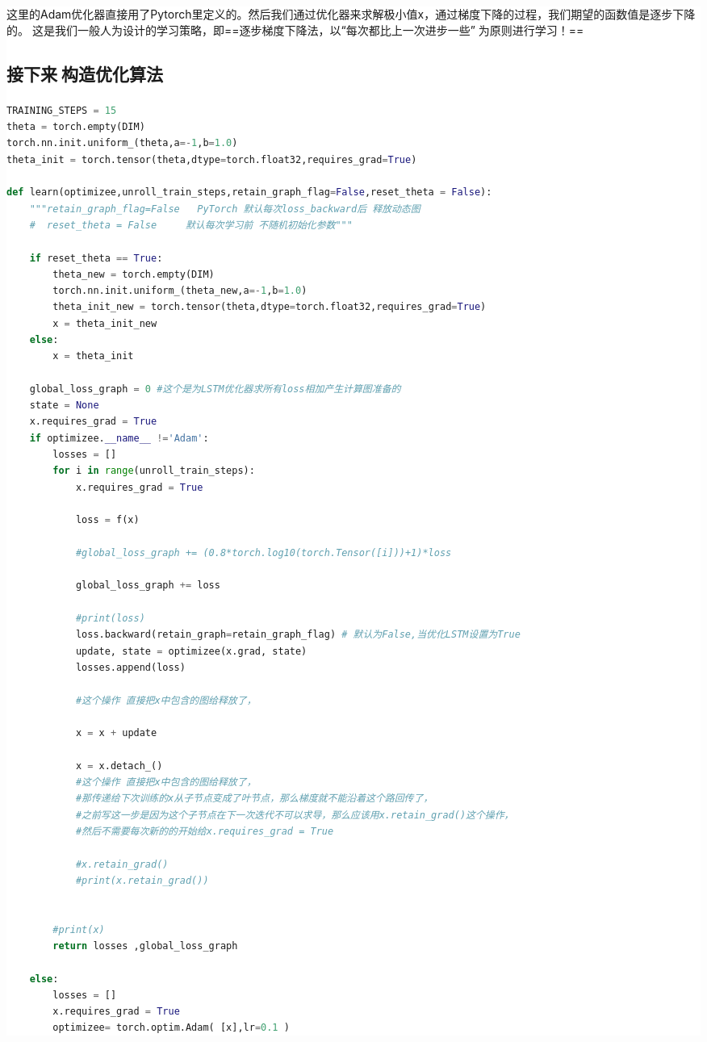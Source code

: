 这里的Adam优化器直接用了Pytorch里定义的。然后我们通过优化器来求解极小值x，通过梯度下降的过程，我们期望的函数值是逐步下降的。
这是我们一般人为设计的学习策略，即==逐步梯度下降法，以“每次都比上一次进步一些” 为原则进行学习！==

## 接下来 构造优化算法


```python
TRAINING_STEPS = 15
theta = torch.empty(DIM)
torch.nn.init.uniform_(theta,a=-1,b=1.0) 
theta_init = torch.tensor(theta,dtype=torch.float32,requires_grad=True)

def learn(optimizee,unroll_train_steps,retain_graph_flag=False,reset_theta = False): 
    """retain_graph_flag=False   PyTorch 默认每次loss_backward后 释放动态图
    #  reset_theta = False     默认每次学习前 不随机初始化参数"""
    
    if reset_theta == True:
        theta_new = torch.empty(DIM)
        torch.nn.init.uniform_(theta_new,a=-1,b=1.0) 
        theta_init_new = torch.tensor(theta,dtype=torch.float32,requires_grad=True)
        x = theta_init_new
    else:
        x = theta_init
        
    global_loss_graph = 0 #这个是为LSTM优化器求所有loss相加产生计算图准备的
    state = None
    x.requires_grad = True
    if optimizee.__name__ !='Adam':
        losses = []
        for i in range(unroll_train_steps):
            x.requires_grad = True
            
            loss = f(x)
            
            #global_loss_graph += (0.8*torch.log10(torch.Tensor([i]))+1)*loss
            
            global_loss_graph += loss
            
            #print(loss)
            loss.backward(retain_graph=retain_graph_flag) # 默认为False,当优化LSTM设置为True
            update, state = optimizee(x.grad, state)
            losses.append(loss)
            
            #这个操作 直接把x中包含的图给释放了，
           
            x = x + update
            
            x = x.detach_()
            #这个操作 直接把x中包含的图给释放了，
            #那传递给下次训练的x从子节点变成了叶节点，那么梯度就不能沿着这个路回传了，        
            #之前写这一步是因为这个子节点在下一次迭代不可以求导，那么应该用x.retain_grad()这个操作，
            #然后不需要每次新的的开始给x.requires_grad = True
            
            #x.retain_grad()
            #print(x.retain_grad())
            
            
        #print(x)
        return losses ,global_loss_graph 
    
    else:
        losses = []
        x.requires_grad = True
        optimizee= torch.optim.Adam( [x],lr=0.1 )
```